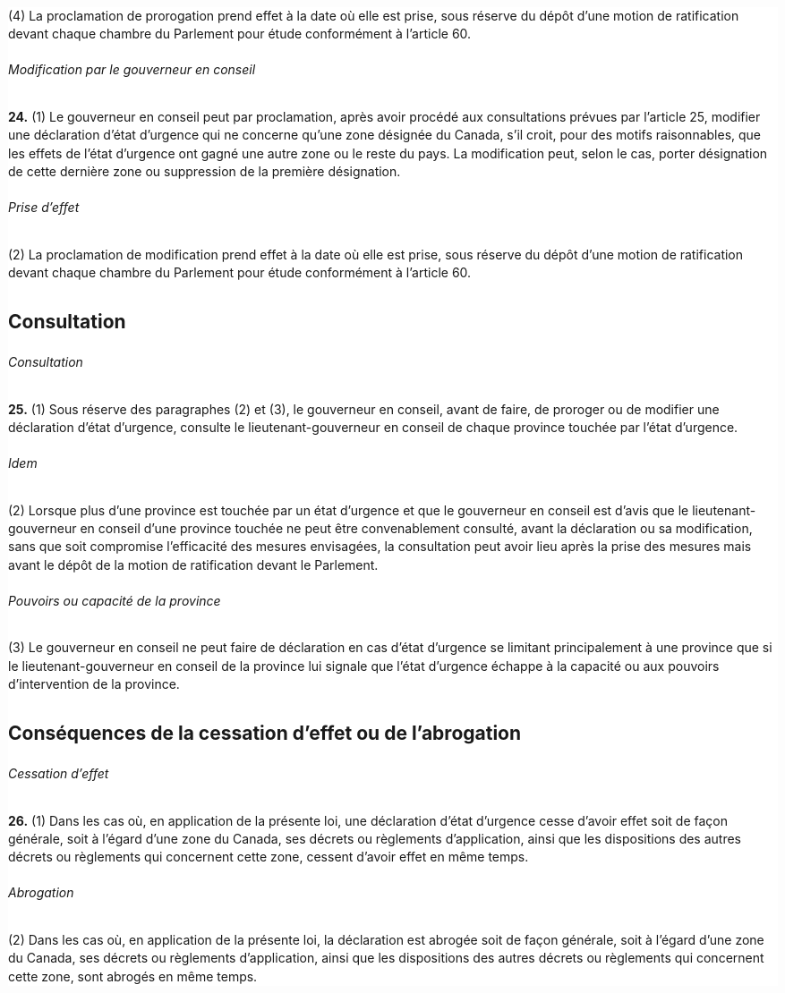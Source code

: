 (4) La proclamation de prorogation prend effet à la date où elle est prise, sous réserve du dépôt d’une motion de ratification devant chaque chambre du Parlement pour étude conformément à l’article 60.

###### Modification par le gouverneur en conseil

**24.** (1) Le gouverneur en conseil peut par proclamation, après avoir procédé aux consultations prévues par l’article 25, modifier une déclaration d’état d’urgence qui ne concerne qu’une zone désignée du Canada, s’il croit, pour des motifs raisonnables, que les effets de l’état d’urgence ont gagné une autre zone ou le reste du pays. La modification peut, selon le cas, porter désignation de cette dernière zone ou suppression de la première désignation.

###### Prise d’effet

(2) La proclamation de modification prend effet à la date où elle est prise, sous réserve du dépôt d’une motion de ratification devant chaque chambre du Parlement pour étude conformément à l’article 60.

## Consultation

###### Consultation

**25.** (1) Sous réserve des paragraphes (2) et (3), le gouverneur en conseil, avant de faire, de proroger ou de modifier une déclaration d’état d’urgence, consulte le lieutenant-gouverneur en conseil de chaque province touchée par l’état d’urgence.

###### Idem

(2) Lorsque plus d’une province est touchée par un état d’urgence et que le gouverneur en conseil est d’avis que le lieutenant-gouverneur en conseil d’une province touchée ne peut être convenablement consulté, avant la déclaration ou sa modification, sans que soit compromise l’efficacité des mesures envisagées, la consultation peut avoir lieu après la prise des mesures mais avant le dépôt de la motion de ratification devant le Parlement.

###### Pouvoirs ou capacité de la province

(3) Le gouverneur en conseil ne peut faire de déclaration en cas d’état d’urgence se limitant principalement à une province que si le lieutenant-gouverneur en conseil de la province lui signale que l’état d’urgence échappe à la capacité ou aux pouvoirs d’intervention de la province.

## Conséquences de la cessation d’effet ou de l’abrogation

###### Cessation d’effet

**26.** (1) Dans les cas où, en application de la présente loi, une déclaration d’état d’urgence cesse d’avoir effet soit de façon générale, soit à l’égard d’une zone du Canada, ses décrets ou règlements d’application, ainsi que les dispositions des autres décrets ou règlements qui concernent cette zone, cessent d’avoir effet en même temps.

###### Abrogation

(2) Dans les cas où, en application de la présente loi, la déclaration est abrogée soit de façon générale, soit à l’égard d’une zone du Canada, ses décrets ou règlements d’application, ainsi que les dispositions des autres décrets ou règlements qui concernent cette zone, sont abrogés en même temps.
